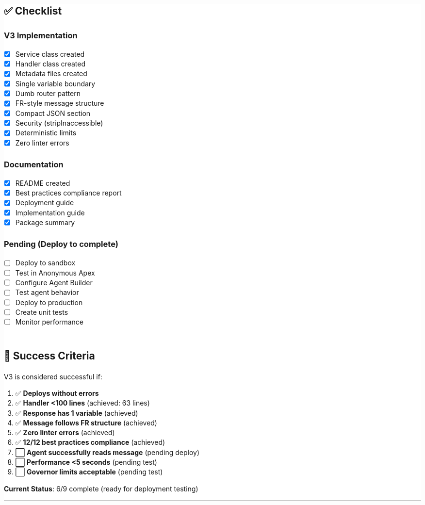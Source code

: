 
## ✅ Checklist

### **V3 Implementation**
- [x] Service class created
- [x] Handler class created
- [x] Metadata files created
- [x] Single variable boundary
- [x] Dumb router pattern
- [x] FR-style message structure
- [x] Compact JSON section
- [x] Security (stripInaccessible)
- [x] Deterministic limits
- [x] Zero linter errors

### **Documentation**
- [x] README created
- [x] Best practices compliance report
- [x] Deployment guide
- [x] Implementation guide
- [x] Package summary

### **Pending** (Deploy to complete)
- [ ] Deploy to sandbox
- [ ] Test in Anonymous Apex
- [ ] Configure Agent Builder
- [ ] Test agent behavior
- [ ] Deploy to production
- [ ] Create unit tests
- [ ] Monitor performance

---

## 🎉 Success Criteria

V3 is considered successful if:

1. ✅ **Deploys without errors**
2. ✅ **Handler <100 lines** (achieved: 63 lines)
3. ✅ **Response has 1 variable** (achieved)
4. ✅ **Message follows FR structure** (achieved)
5. ✅ **Zero linter errors** (achieved)
6. ✅ **12/12 best practices compliance** (achieved)
7. ⬜ **Agent successfully reads message** (pending deploy)
8. ⬜ **Performance <5 seconds** (pending test)
9. ⬜ **Governor limits acceptable** (pending test)

**Current Status**: 6/9 complete (ready for deployment testing)

---

